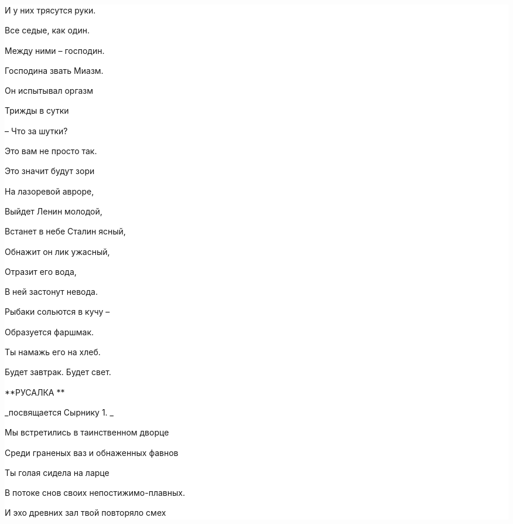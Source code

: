 И у них трясутся руки. 

Все седые, как один. 

Между ними – господин. 

  


Господина звать Миазм. 

Он испытывал оргазм 

Трижды в сутки

– Что за шутки? 

Это вам не просто так. 

Это значит будут зори 

На лазоревой авроре, 

Выйдет Ленин молодой, 

Встанет в небе Сталин ясный, 

Обнажит он лик ужасный, 

Отразит его вода, 

В ней застонут невода. 

Рыбаки сольются в кучу – 

Образуется фаршмак. 

  


Ты намажь его на хлеб. 

Будет завтрак. Будет свет.

  


  


**РУСАЛКА **

  


_посвящается Сырнику 1. _

  


Мы встретились в таинственном дворце 

Среди граненых ваз и обнаженных фавнов 

Ты голая сидела на ларце 

В потоке снов своих непостижимо-плавных. 

  


И эхо древних зал твой повторяло смех 
